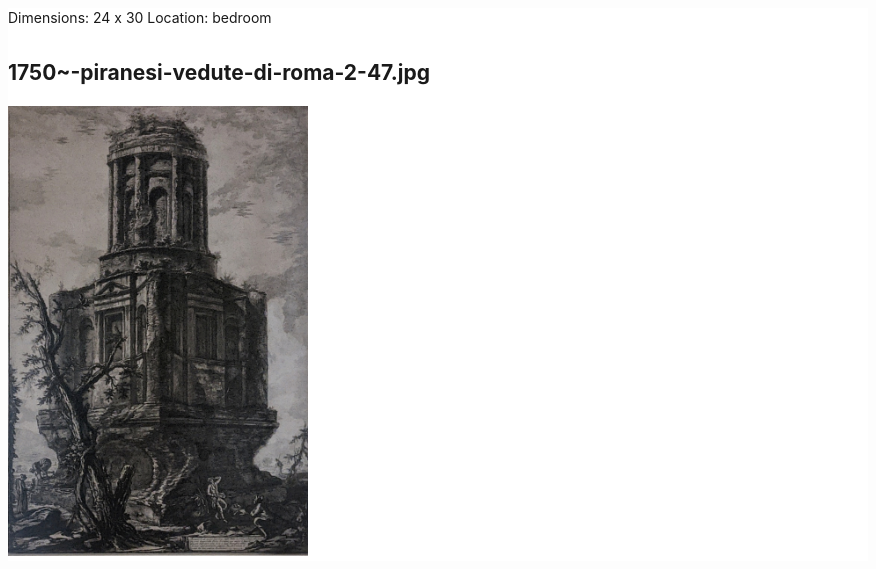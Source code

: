 Dimensions: 24 x 30
Location: bedroom

## 1750~-piranesi-vedute-di-roma-2-47.jpg

<img src="1750~-piranesi-vedute-di-roma-2-47.jpg" width=300 >
